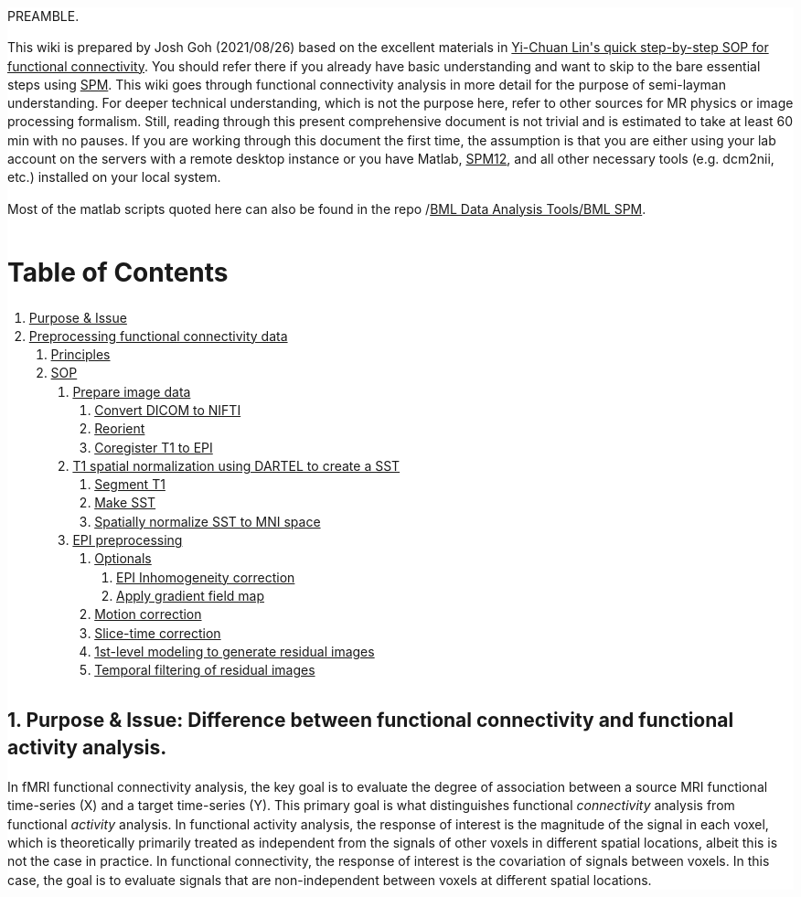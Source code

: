 PREAMBLE.

This wiki is prepared by Josh Goh (2021/08/26) based on the excellent materials in [Yi-Chuan Lin's quick step-by-step SOP for functional connectivity](https://docs.google.com/document/d/1YLlCRCp3QKHgIMoRkhyInhMnq42tQFPBooxj4y4rKIU/edit#heading=h.8sya4qho1b74). You should refer there if you already have basic understanding and want to skip to the bare essential steps using [SPM](https://en.wikibooks.org/wiki/SPM). This wiki goes through functional connectivity analysis in more detail for the purpose of semi-layman understanding. For deeper technical understanding, which is not the purpose here, refer to other sources for MR physics or image processing formalism. Still, reading through this present comprehensive document is not trivial and is estimated to take at least 60 min with no pauses. If you are working through this document the first time, the assumption is that you are either using your lab account on the servers with a remote desktop instance or you have Matlab, [SPM12](https://en.wikibooks.org/wiki/SPM), and all other necessary tools (e.g. dcm2nii, etc.) installed on your local system.

Most of the matlab scripts quoted here can also be found in the repo /[BML Data Analysis Tools/BML SPM](https://gitlab.com/brain-and-mind-lab/bml-data-analysis-tools/bml-spm).

# Table of Contents

1. [Purpose & Issue](#1-purpose-issue-difference-between-functional-connectivity-and-functional-activity-analysis)
2. [Preprocessing functional connectivity data](#2-preprocessing-functional-connectivity-data)
   1. [Principles](#21-principles-to-remove-artifacts-and-yield-residual-images)
   2. [SOP](#22-sop-for-preprocessing-using-spm)
      1. [Prepare image data](#221-prepare-image-data)
         1. [Convert DICOM to NIFTI](#2211-convert-dicom-to-nifti)
         2. [Reorient](#2212-reorient-images)
         3. [Coregister T1 to EPI](#2213-coregister-t1-to-epi)
      2. [T1 spatial normalization using DARTEL to create a SST](#222-t1-spatial-normalization-using-dartel-to-create-a-sst)
         1. [Segment T1](#2221-segment-t1)
         2. [Make SST](#2222-make-sst)
         3. [Spatially normalize SST to MNI space](#2223-spatially-normalize-sst-to-mni-space)
      3. [EPI preprocessing](#223-epi-preprocessing)
         1. [Optionals](#2231-optionals)
            1. [EPI Inhomogeneity correction](#22311-epi-inhomogeneity-correction)
            2. [Apply gradient field map](#22312-apply-gradient-field-map)
         2. [Motion correction](#2232-motion-correction)
         3. [Slice-time correction](#2233-slice-time-correction)
         4. [1st-level modeling to generate residual images](#2234-1st-level-modeling-to-generate-residual-images)
         5. [Temporal filtering of residual images](#2235-temporal-filtering-of-residual-images)

## **1. Purpose & Issue: Difference between functional connectivity and functional activity analysis.**

In fMRI functional connectivity analysis, the key goal is to evaluate the degree of association between a source MRI functional time-series (X) and a target time-series (Y). This primary goal is what distinguishes functional _connectivity_ analysis from functional _activity_ analysis. In functional activity analysis, the response of interest is the magnitude of the signal in each voxel, which is theoretically primarily treated as independent from the signals of other voxels in different spatial locations, albeit this is not the case in practice. In functional connectivity, the response of interest is the covariation of signals between voxels. In this case, the goal is to evaluate signals that are non-independent between voxels at different spatial locations.
